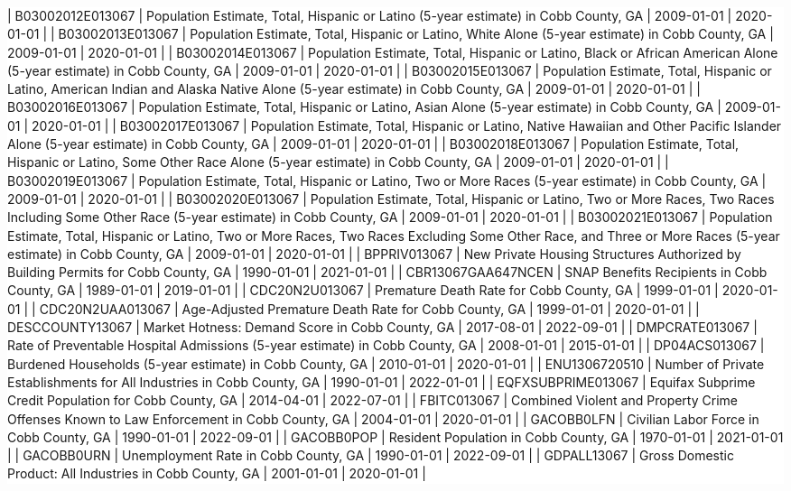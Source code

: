 | B03002012E013067          | Population Estimate, Total, Hispanic or Latino (5-year estimate) in Cobb County, GA                                                                                      | 2009-01-01          | 2020-01-01        |
| B03002013E013067          | Population Estimate, Total, Hispanic or Latino, White Alone (5-year estimate) in Cobb County, GA                                                                         | 2009-01-01          | 2020-01-01        |
| B03002014E013067          | Population Estimate, Total, Hispanic or Latino, Black or African American Alone (5-year estimate) in Cobb County, GA                                                     | 2009-01-01          | 2020-01-01        |
| B03002015E013067          | Population Estimate, Total, Hispanic or Latino, American Indian and Alaska Native Alone (5-year estimate) in Cobb County, GA                                             | 2009-01-01          | 2020-01-01        |
| B03002016E013067          | Population Estimate, Total, Hispanic or Latino, Asian Alone (5-year estimate) in Cobb County, GA                                                                         | 2009-01-01          | 2020-01-01        |
| B03002017E013067          | Population Estimate, Total, Hispanic or Latino, Native Hawaiian and Other Pacific Islander Alone (5-year estimate) in Cobb County, GA                                    | 2009-01-01          | 2020-01-01        |
| B03002018E013067          | Population Estimate, Total, Hispanic or Latino, Some Other Race Alone (5-year estimate) in Cobb County, GA                                                               | 2009-01-01          | 2020-01-01        |
| B03002019E013067          | Population Estimate, Total, Hispanic or Latino, Two or More Races (5-year estimate) in Cobb County, GA                                                                   | 2009-01-01          | 2020-01-01        |
| B03002020E013067          | Population Estimate, Total, Hispanic or Latino, Two or More Races, Two Races Including Some Other Race (5-year estimate) in Cobb County, GA                              | 2009-01-01          | 2020-01-01        |
| B03002021E013067          | Population Estimate, Total, Hispanic or Latino, Two or More Races, Two Races Excluding Some Other Race, and Three or More Races (5-year estimate) in Cobb County, GA     | 2009-01-01          | 2020-01-01        |
| BPPRIV013067              | New Private Housing Structures Authorized by Building Permits for Cobb County, GA                                                                                        | 1990-01-01          | 2021-01-01        |
| CBR13067GAA647NCEN        | SNAP Benefits Recipients in Cobb County, GA                                                                                                                              | 1989-01-01          | 2019-01-01        |
| CDC20N2U013067            | Premature Death Rate for Cobb County, GA                                                                                                                                 | 1999-01-01          | 2020-01-01        |
| CDC20N2UAA013067          | Age-Adjusted Premature Death Rate for Cobb County, GA                                                                                                                    | 1999-01-01          | 2020-01-01        |
| DESCCOUNTY13067           | Market Hotness: Demand Score in Cobb County, GA                                                                                                                          | 2017-08-01          | 2022-09-01        |
| DMPCRATE013067            | Rate of Preventable Hospital Admissions (5-year estimate) in Cobb County, GA                                                                                             | 2008-01-01          | 2015-01-01        |
| DP04ACS013067             | Burdened Households (5-year estimate) in Cobb County, GA                                                                                                                 | 2010-01-01          | 2020-01-01        |
| ENU1306720510             | Number of Private Establishments for All Industries in Cobb County, GA                                                                                                   | 1990-01-01          | 2022-01-01        |
| EQFXSUBPRIME013067        | Equifax Subprime Credit Population for Cobb County, GA                                                                                                                   | 2014-04-01          | 2022-07-01        |
| FBITC013067               | Combined Violent and Property Crime Offenses Known to Law Enforcement in Cobb County, GA                                                                                 | 2004-01-01          | 2020-01-01        |
| GACOBB0LFN                | Civilian Labor Force in Cobb County, GA                                                                                                                                  | 1990-01-01          | 2022-09-01        |
| GACOBB0POP                | Resident Population in Cobb County, GA                                                                                                                                   | 1970-01-01          | 2021-01-01        |
| GACOBB0URN                | Unemployment Rate in Cobb County, GA                                                                                                                                     | 1990-01-01          | 2022-09-01        |
| GDPALL13067               | Gross Domestic Product: All Industries in Cobb County, GA                                                                                                                | 2001-01-01          | 2020-01-01        |